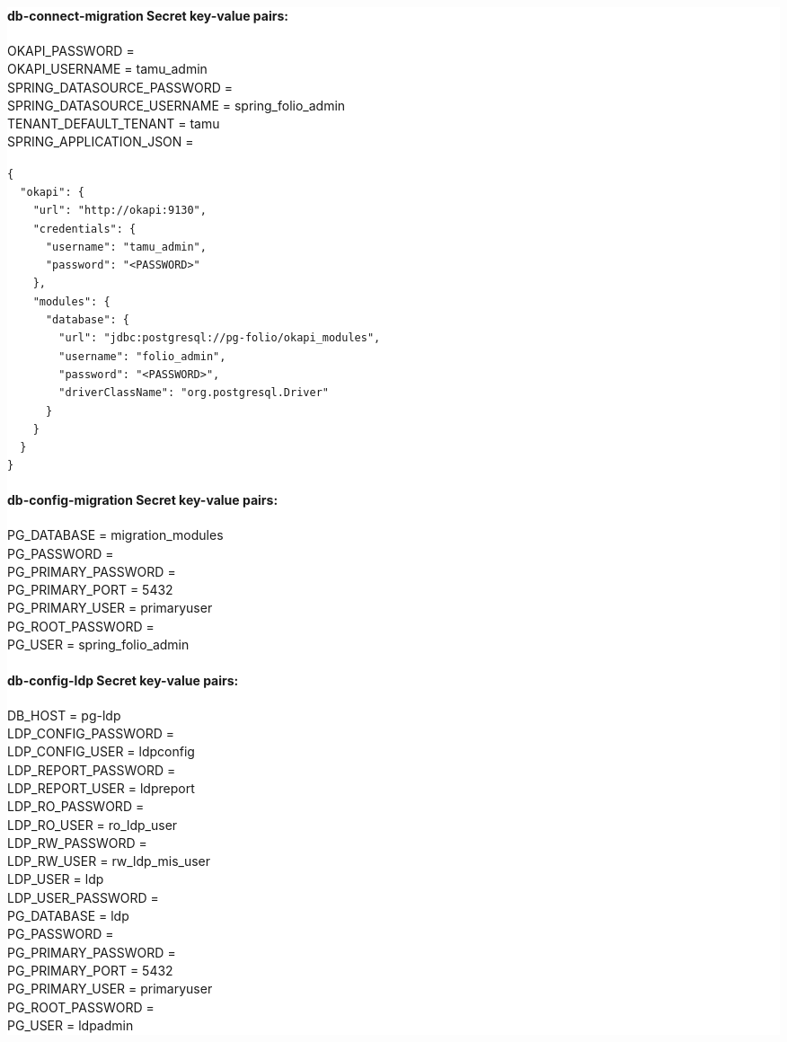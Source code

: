 #### db-connect-migration Secret key-value pairs:

OKAPI_PASSWORD = <PASSWORD><br/>
OKAPI_USERNAME = tamu_admin<br/>
SPRING_DATASOURCE_PASSWORD = <PASSWORD><br/>
SPRING_DATASOURCE_USERNAME = spring_folio_admin<br/>
TENANT_DEFAULT_TENANT = tamu<br/>
SPRING_APPLICATION_JSON =
```
{
  "okapi": {
    "url": "http://okapi:9130",
    "credentials": {
      "username": "tamu_admin",
      "password": "<PASSWORD>"
    },
    "modules": {
      "database": {
        "url": "jdbc:postgresql://pg-folio/okapi_modules",
        "username": "folio_admin",
        "password": "<PASSWORD>",
        "driverClassName": "org.postgresql.Driver"
      }
    }
  }
}
```
#### db-config-migration Secret key-value pairs:

PG_DATABASE = migration_modules<br/>
PG_PASSWORD = <PASSWORD><br/>
PG_PRIMARY_PASSWORD = <PASSWORD><br/>
PG_PRIMARY_PORT = 5432<br/>
PG_PRIMARY_USER = primaryuser<br/>
PG_ROOT_PASSWORD = <PASSWORD><br/>
PG_USER = spring_folio_admin

#### db-config-ldp Secret key-value pairs:

DB_HOST = pg-ldp<br/>
LDP_CONFIG_PASSWORD = <PASSWORD><br/>
LDP_CONFIG_USER = ldpconfig<br/>
LDP_REPORT_PASSWORD = <PASSWORD><br/>
LDP_REPORT_USER = ldpreport<br/>
LDP_RO_PASSWORD = <PASSWORD><br/>
LDP_RO_USER = ro_ldp_user<br/>
LDP_RW_PASSWORD = <PASSWORD><br/>
LDP_RW_USER = rw_ldp_mis_user<br/>
LDP_USER = ldp<br/>
LDP_USER_PASSWORD = <PASSWORD><br/>
PG_DATABASE = ldp<br/>
PG_PASSWORD = <PASSWORD><br/>
PG_PRIMARY_PASSWORD = <PASSWORD><br/>
PG_PRIMARY_PORT = 5432<br/>
PG_PRIMARY_USER = primaryuser<br/>
PG_ROOT_PASSWORD = <PASSWORD><br/>
PG_USER = ldpadmin
